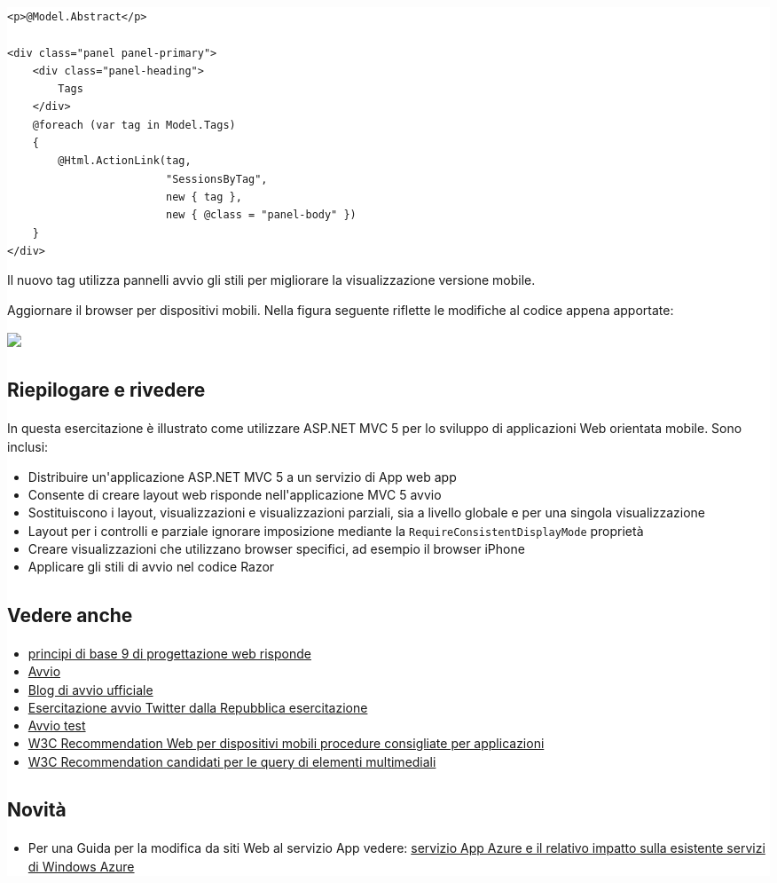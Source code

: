     <p>@Model.Abstract</p>

    <div class="panel panel-primary">
        <div class="panel-heading">
            Tags
        </div>
        @foreach (var tag in Model.Tags)
        {
            @Html.ActionLink(tag, 
                             "SessionsByTag", 
                             new { tag }, 
                             new { @class = "panel-body" })
        }
    </div>

Il nuovo tag utilizza pannelli avvio gli stili per migliorare la visualizzazione versione mobile. 

Aggiornare il browser per dispositivi mobili. Nella figura seguente riflette le modifiche al codice appena apportate:

![][SessionByCodeFixed3-644]

## <a name="wrap-up-and-review"></a>Riepilogare e rivedere

In questa esercitazione è illustrato come utilizzare ASP.NET MVC 5 per lo sviluppo di applicazioni Web orientata mobile. Sono inclusi:

-   Distribuire un'applicazione ASP.NET MVC 5 a un servizio di App web app
-   Consente di creare layout web risponde nell'applicazione MVC 5 avvio
-   Sostituiscono i layout, visualizzazioni e visualizzazioni parziali, sia a livello globale e per una singola visualizzazione
-   Layout per i controlli e parziale ignorare imposizione mediante la `RequireConsistentDisplayMode` proprietà
-   Creare visualizzazioni che utilizzano browser specifici, ad esempio il browser iPhone
-   Applicare gli stili di avvio nel codice Razor

## <a name="see-also"></a>Vedere anche

-   [principi di base 9 di progettazione web risponde](http://blog.froont.com/9-basic-principles-of-responsive-web-design/)
-   [Avvio][BootstrapSite]
-   [Blog di avvio ufficiale][]
-   [Esercitazione avvio Twitter dalla Repubblica esercitazione][]
-   [Avvio test][]
-   [W3C Recommendation Web per dispositivi mobili procedure consigliate per applicazioni][]
-   [W3C Recommendation candidati per le query di elementi multimediali][]

## <a name="whats-changed"></a>Novità
* Per una Guida per la modifica da siti Web al servizio App vedere: [servizio App Azure e il relativo impatto sulla esistente servizi di Windows Azure](http://go.microsoft.com/fwlink/?LinkId=529714)


[Deploy the starter project to an Azure web app]: #bkmk_DeployStarterProject
[Bootstrap CSS Framework]: #bkmk_bootstrap
[Override the Views, Layouts, and Partial Views]: #bkmk_overrideviews
[Create Browser-Specific Views]:#bkmk_browserviews
[Improve the Speakers List]: #bkmk_Improvespeakerslist
[Improve the Tags List]: #bkmk_improvetags
[Improve the Dates List]: #bkmk_improvedates
[Improve the SessionsTable View]: #bkmk_improvesessionstable
[Improve the SessionByCode View]: #bkmk_improvesessionbycode


[Visual Studio Express 2013]: http://www.visualstudio.com/downloads/download-visual-studio-vs#d-express-web
[Visual Studio 2015]: https://www.visualstudio.com/downloads/download-visual-studio-vs
[AzureSDKVs2013]: http://go.microsoft.com/fwlink/p/?linkid=323510&clcid=0x409
[Fiddler]: http://www.fiddler2.com/fiddler2/
[EmulatorIE11]: http://msdn.microsoft.com/library/ie/dn255001.aspx
[EmulatorChrome]: https://developers.google.com/chrome-developer-tools/docs/mobile-emulation
[EmulatorOpera]: http://www.opera.com/developer/tools/mobile/
[StarterProject]: http://go.microsoft.com/fwlink/?LinkID=398780&clcid=0x409
[CompletedProject]: http://go.microsoft.com/fwlink/?LinkID=398781&clcid=0x409
[BootstrapSite]: http://getbootstrap.com/
[WebPIAzureSdk23NetVS13]: ./media/web-sites-dotnet-deploy-aspnet-mvc-mobile-app/WebPIAzureSdk23NetVS13.png
[gruppo elenco collegato]: http://getbootstrap.com/components/#list-group-linked
[glyphicon]: http://getbootstrap.com/components/#glyphicons
[pannelli]: http://getbootstrap.com/components/#panels
[gruppo personalizzato elenco collegato]: http://getbootstrap.com/components/#list-group-custom-content
[sistema griglia]: http://getbootstrap.com/css/#grid
[utilità risponde]: http://getbootstrap.com/css/#responsive-utilities
[Blog di avvio ufficiale]: http://blog.getbootstrap.com/
[Esercitazione avvio Twitter dalla Repubblica esercitazione]: http://www.tutorialrepublic.com/twitter-bootstrap-tutorial/
[Avvio test]: http://www.bootply.com/
[W3C Recommendation Web per dispositivi mobili procedure consigliate per applicazioni]: http://www.w3.org/TR/mwabp/
[W3C Recommendation candidati per le query di elementi multimediali]: http://www.w3.org/TR/css3-mediaqueries/
[DeployClickPublish]: ./media/web-sites-dotnet-deploy-aspnet-mvc-mobile-app/deploy-to-azure-website-1.png
[DeployClickWebSites]: ./media/web-sites-dotnet-deploy-aspnet-mvc-mobile-app/deploy-to-azure-website-2.png
[DeploySignIn]: ./media/web-sites-dotnet-deploy-aspnet-mvc-mobile-app/deploy-to-azure-website-3.png
[DeployUsername]: ./media/web-sites-dotnet-deploy-aspnet-mvc-mobile-app/deploy-to-azure-website-4.png
[DeployPassword]: ./media/web-sites-dotnet-deploy-aspnet-mvc-mobile-app/deploy-to-azure-website-5.png
[DeployNewWebsite]: ./media/web-sites-dotnet-deploy-aspnet-mvc-mobile-app/deploy-to-azure-website-6.png
[DeploySiteSettings]: ./media/web-sites-dotnet-deploy-aspnet-mvc-mobile-app/deploy-to-azure-website-7.png
[DeployPublishSite]: ./media/web-sites-dotnet-deploy-aspnet-mvc-mobile-app/deploy-to-azure-website-8.png
[MobileHomePage]: ./media/web-sites-dotnet-deploy-aspnet-mvc-mobile-app/mobile-home-page.png
[FixedSessionsByTag]: ./media/web-sites-dotnet-deploy-aspnet-mvc-mobile-app/SessionsByTag-ASP.NET-Fixed.png
[AllTags]: ./media/web-sites-dotnet-deploy-aspnet-mvc-mobile-app/AllTags.png
[SessionsByTagASP.NET]: ./media/web-sites-dotnet-deploy-aspnet-mvc-mobile-app/SessionsByTag-ASP.NET.png
[SessionsByTagASP.NETNoBootstrap]: ./media/web-sites-dotnet-deploy-aspnet-mvc-mobile-app/SessionsByTag-ASP.NET-NoBootstrap.png
[AllTagsMobile_LayoutMobile]: ./media/web-sites-dotnet-deploy-aspnet-mvc-mobile-app/AllTagsMobile-_LayoutMobile.png
[AllTagsMobile_LayoutMobileDesktop]: ./media/web-sites-dotnet-deploy-aspnet-mvc-mobile-app/AllTagsMobile-_LayoutMobile-Desktop.png
[ResolveDefaultDisplayMode]: ./media/web-sites-dotnet-deploy-aspnet-mvc-mobile-app/Resolve-DefaultDisplayMode.png
[AllTagsIPhone_LayoutIPhone]: ./media/web-sites-dotnet-deploy-aspnet-mvc-mobile-app/AllTagsIPhone-_LayoutIPhone.png
[AllSpeakers_LayoutMobile]: ./media/web-sites-dotnet-deploy-aspnet-mvc-mobile-app/AllSpeakers-_LayoutMobile.png
[AllSpeakers_LayoutMobileOverridden]: ./media/web-sites-dotnet-deploy-aspnet-mvc-mobile-app/AllSpeakers-_LayoutMobile-Overridden.png
[AllSpeakersFixed]: ./media/web-sites-dotnet-deploy-aspnet-mvc-mobile-app/AllSpeakers-Fixed.png
[AllSpeakersFixedDesktop]: ./media/web-sites-dotnet-deploy-aspnet-mvc-mobile-app/AllSpeakers-Fixed-Desktop.png
[AllSpeakersFixedSearchBySC]: ./media/web-sites-dotnet-deploy-aspnet-mvc-mobile-app/AllSpeakers-Fixed-SearchBySC.png
[AllTagsFixedDesktop]: ./media/web-sites-dotnet-deploy-aspnet-mvc-mobile-app/AllTags-Fixed-Desktop.png 
[AllTagsFixed]: ./media/web-sites-dotnet-deploy-aspnet-mvc-mobile-app/AllTags-Fixed.png
[AllDatesFixed]: ./media/web-sites-dotnet-deploy-aspnet-mvc-mobile-app/AllDates-Fixed.png
[AllDatesFixed2]: ./media/web-sites-dotnet-deploy-aspnet-mvc-mobile-app/AllDates-Fixed2.png
[AllDatesFixed2Desktop]: ./media/web-sites-dotnet-deploy-aspnet-mvc-mobile-app/AllDates-Fixed2-Desktop.png
[AllTagsFixedSearchByASP]: ./media/web-sites-dotnet-deploy-aspnet-mvc-mobile-app/AllTags-Fixed-SearchByASP.png
[SessionsTableTagASP.NET]: ./media/web-sites-dotnet-deploy-aspnet-mvc-mobile-app/SessionsTable-Tag-ASP.NET.png
[SessionsTableFixedTagASP.NETDesktop]: ./media/web-sites-dotnet-deploy-aspnet-mvc-mobile-app/SessionsTable-Fixed-Tag-ASP.NET-Desktop.png
[SessionByCode3-644]: ./media/web-sites-dotnet-deploy-aspnet-mvc-mobile-app/SessionByCode-3-644.png
[SessionByCodeFixed3-644]: ./media/web-sites-dotnet-deploy-aspnet-mvc-mobile-app/SessionByCode-Fixed-3-644.png